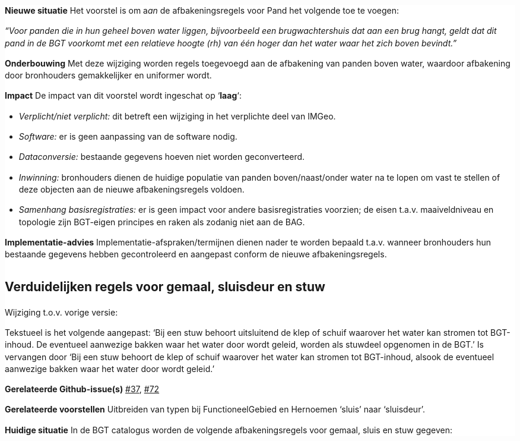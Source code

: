 **Nieuwe situatie** Het voorstel is om a*an* de afbakeningsregels voor Pand het
volgende toe te voegen:

*“Voor panden die in hun geheel boven water liggen, bijvoorbeeld een
brugwachtershuis dat aan een brug hangt, geldt dat dit pand in de BGT voorkomt
met een relatieve hoogte (rh) van één hoger dan het water waar het zich boven
bevindt.”*

**Onderbouwing** Met deze wijziging worden regels toegevoegd aan de afbakening
van panden boven water, waardoor afbakening door bronhouders gemakkelijker en
uniformer wordt.

**Impact** De impact van dit voorstel wordt ingeschat op ‘**laag**‘:

-   *Verplicht/niet verplicht:* dit betreft een wijziging in het verplichte deel
    van IMGeo.

-   *Software:* er is geen aanpassing van de software nodig.

-   *Dataconversie:* bestaande gegevens hoeven niet worden geconverteerd.

-   *Inwinning:* bronhouders dienen de huidige populatie van panden
    boven/naast/onder water na te lopen om vast te stellen of deze objecten aan
    de nieuwe afbakeningsregels voldoen.

-   *Samenhang basisregistraties:* er is geen impact voor andere
    basisregistraties voorzien; de eisen t.a.v. maaiveldniveau en topologie zijn
    BGT-eigen principes en raken als zodanig niet aan de BAG.

**Implementatie-advies** Implementatie-afspraken/termijnen dienen nader te
worden bepaald t.a.v. wanneer bronhouders hun bestaande gegevens hebben
gecontroleerd en aangepast conform de nieuwe afbakeningsregels.

Verduidelijken regels voor gemaal, sluisdeur en stuw
----------------------------------------------------

<wijziging>

Wijziging t.o.v. vorige versie:

Tekstueel is het volgende aangepast: ‘Bij een stuw behoort uitsluitend de klep
of schuif waarover het water kan stromen tot BGT-inhoud. De eventueel aanwezige
bakken waar het water door wordt geleid, worden als stuwdeel opgenomen in de
BGT.’ Is vervangen door ‘Bij een stuw behoort de klep of schuif waarover het
water kan stromen tot BGT-inhoud, alsook de eventueel aanwezige bakken waar het
water door wordt geleid.’

</wijziging>

**Gerelateerde
Github-issue(s)** [\#37](https://github.com/Geonovum/IMGeo2018/issues/37), [\#72](https://github.com/Geonovum/IMGeo2018/issues/72) 

**Gerelateerde voorstellen** Uitbreiden van typen bij FunctioneelGebied en
Hernoemen ‘sluis’ naar ‘sluisdeur’.

**Huidige situatie** In de BGT catalogus worden de volgende afbakeningsregels
voor gemaal, sluis en stuw gegeven:
